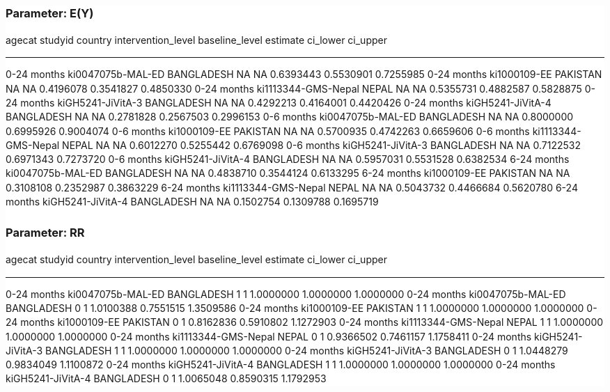 
### Parameter: E(Y)


agecat        studyid               country      intervention_level   baseline_level     estimate    ci_lower    ci_upper
------------  --------------------  -----------  -------------------  ---------------  ----------  ----------  ----------
0-24 months   ki0047075b-MAL-ED     BANGLADESH   NA                   NA                0.6393443   0.5530901   0.7255985
0-24 months   ki1000109-EE          PAKISTAN     NA                   NA                0.4196078   0.3541827   0.4850330
0-24 months   ki1113344-GMS-Nepal   NEPAL        NA                   NA                0.5355731   0.4882587   0.5828875
0-24 months   kiGH5241-JiVitA-3     BANGLADESH   NA                   NA                0.4292213   0.4164001   0.4420426
0-24 months   kiGH5241-JiVitA-4     BANGLADESH   NA                   NA                0.2781828   0.2567503   0.2996153
0-6 months    ki0047075b-MAL-ED     BANGLADESH   NA                   NA                0.8000000   0.6995926   0.9004074
0-6 months    ki1000109-EE          PAKISTAN     NA                   NA                0.5700935   0.4742263   0.6659606
0-6 months    ki1113344-GMS-Nepal   NEPAL        NA                   NA                0.6012270   0.5255442   0.6769098
0-6 months    kiGH5241-JiVitA-3     BANGLADESH   NA                   NA                0.7122532   0.6971343   0.7273720
0-6 months    kiGH5241-JiVitA-4     BANGLADESH   NA                   NA                0.5957031   0.5531528   0.6382534
6-24 months   ki0047075b-MAL-ED     BANGLADESH   NA                   NA                0.4838710   0.3544124   0.6133295
6-24 months   ki1000109-EE          PAKISTAN     NA                   NA                0.3108108   0.2352987   0.3863229
6-24 months   ki1113344-GMS-Nepal   NEPAL        NA                   NA                0.5043732   0.4466684   0.5620780
6-24 months   kiGH5241-JiVitA-4     BANGLADESH   NA                   NA                0.1502754   0.1309788   0.1695719


### Parameter: RR


agecat        studyid               country      intervention_level   baseline_level     estimate    ci_lower    ci_upper
------------  --------------------  -----------  -------------------  ---------------  ----------  ----------  ----------
0-24 months   ki0047075b-MAL-ED     BANGLADESH   1                    1                 1.0000000   1.0000000   1.0000000
0-24 months   ki0047075b-MAL-ED     BANGLADESH   0                    1                 1.0100388   0.7551515   1.3509586
0-24 months   ki1000109-EE          PAKISTAN     1                    1                 1.0000000   1.0000000   1.0000000
0-24 months   ki1000109-EE          PAKISTAN     0                    1                 0.8162836   0.5910802   1.1272903
0-24 months   ki1113344-GMS-Nepal   NEPAL        1                    1                 1.0000000   1.0000000   1.0000000
0-24 months   ki1113344-GMS-Nepal   NEPAL        0                    1                 0.9366502   0.7461157   1.1758411
0-24 months   kiGH5241-JiVitA-3     BANGLADESH   1                    1                 1.0000000   1.0000000   1.0000000
0-24 months   kiGH5241-JiVitA-3     BANGLADESH   0                    1                 1.0448279   0.9834049   1.1100872
0-24 months   kiGH5241-JiVitA-4     BANGLADESH   1                    1                 1.0000000   1.0000000   1.0000000
0-24 months   kiGH5241-JiVitA-4     BANGLADESH   0                    1                 1.0065048   0.8590315   1.1792953